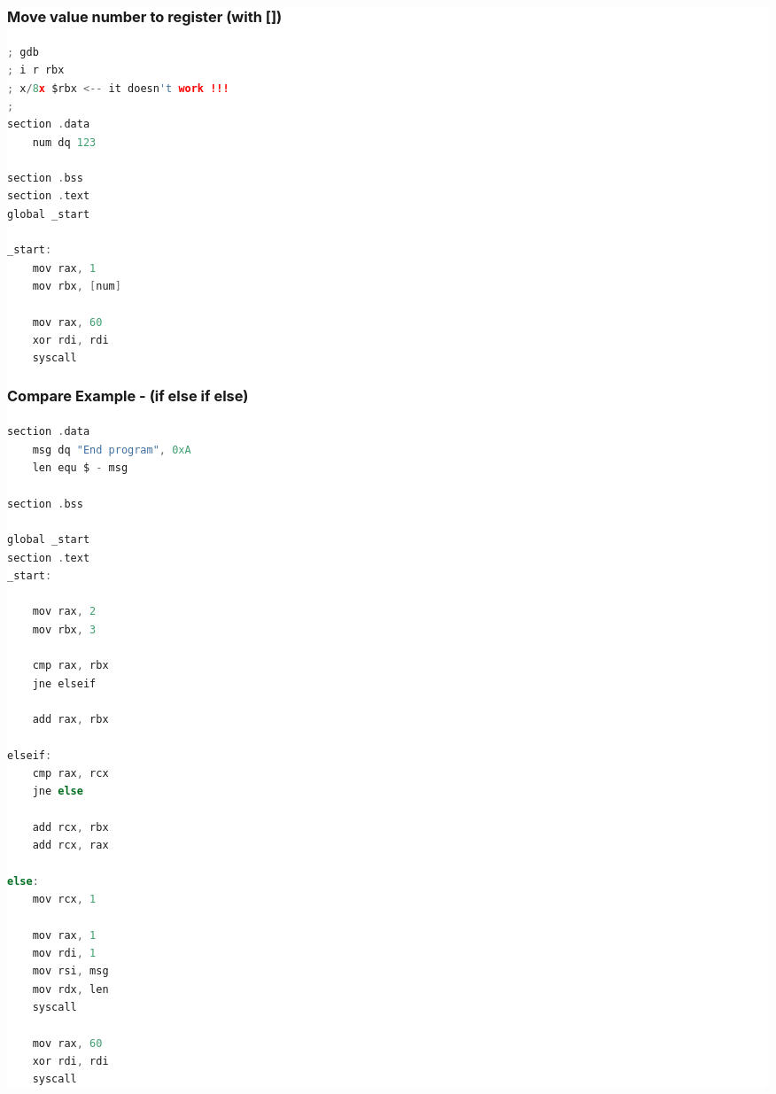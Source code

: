 ### Move value number to register (with [])
```c
; gdb
; i r rbx
; x/8x $rbx <-- it doesn't work !!!
;
section .data
	num dq 123

section .bss
section .text
global _start

_start:
	mov rax, 1
	mov rbx, [num]

	mov rax, 60
	xor rdi, rdi
	syscall
```


### Compare Example - (if  else if else)

```c
section .data
	msg dq "End program", 0xA
	len equ $ - msg
	
section .bss

global _start
section .text
_start:
	
	mov rax, 2
	mov rbx, 3
	
	cmp rax, rbx
	jne elseif
	
	add rax, rbx

elseif:
	cmp rax, rcx
	jne else
	
	add rcx, rbx
	add rcx, rax

else:
	mov rcx, 1

	mov rax, 1
	mov rdi, 1
	mov rsi, msg
	mov rdx, len
	syscall

	mov rax, 60
	xor rdi, rdi
	syscall

```